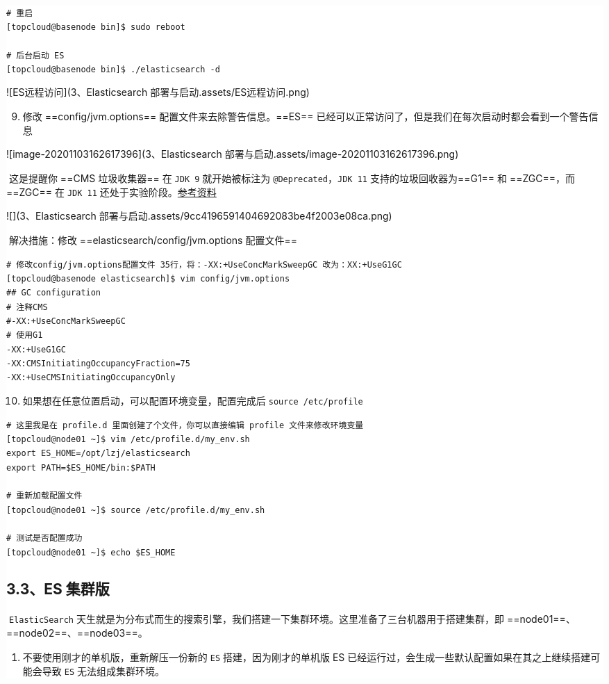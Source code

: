 ```shell
# 重启
[topcloud@basenode bin]$ sudo reboot

# 后台启动 ES
[topcloud@basenode bin]$ ./elasticsearch -d
```

![ES远程访问](3、Elasticsearch 部署与启动.assets/ES远程访问.png)

9. 修改 ==config/jvm.options== 配置文件来去除警告信息。==ES== 已经可以正常访问了，但是我们在每次启动时都会看到一个警告信息

![image-20201103162617396](3、Elasticsearch 部署与启动.assets/image-20201103162617396.png)

​		这是提醒你 ==CMS 垃圾收集器== 在 `JDK 9` 就开始被标注为 `@Deprecated`，`JDK 11` 支持的垃圾回收器为==G1== 和 ==ZGC==，而 ==ZGC== 在 `JDK 11` 还处于实验阶段。[参考资料](https://docs.oracle.com/en/java/javase/11/gctuning/garbage-first-garbage-collector.html#GUID-ED3AB6D3-FD9B-4447-9EDF-983ED2F7A573)

 ![](3、Elasticsearch 部署与启动.assets/9cc4196591404692083be4f2003e08ca.png)

​		解决措施：修改 ==elasticsearch/config/jvm.options 配置文件==

```shell
# 修改config/jvm.options配置文件 35行，将：-XX:+UseConcMarkSweepGC 改为：XX:+UseG1GC
[topcloud@basenode elasticsearch]$ vim config/jvm.options
## GC configuration
# 注释CMS
#-XX:+UseConcMarkSweepGC
# 使用G1
-XX:+UseG1GC
-XX:CMSInitiatingOccupancyFraction=75
-XX:+UseCMSInitiatingOccupancyOnly
```

10. 如果想在任意位置启动，可以配置环境变量，配置完成后 `source /etc/profile`

```shell
# 这里我是在 profile.d 里面创建了个文件，你可以直接编辑 profile 文件来修改环境变量
[topcloud@node01 ~]$ vim /etc/profile.d/my_env.sh
export ES_HOME=/opt/lzj/elasticsearch
export PATH=$ES_HOME/bin:$PATH

# 重新加载配置文件
[topcloud@node01 ~]$ source /etc/profile.d/my_env.sh

# 测试是否配置成功
[topcloud@node01 ~]$ echo $ES_HOME
```



## 3.3、ES 集群版

​		`ElasticSearch` 天生就是为分布式而生的搜索引擎，我们搭建一下集群环境。这里准备了三台机器用于搭建集群，即 ==node01==、==node02==、==node03==。

1. 不要使用刚才的单机版，重新解压一份新的 `ES` 搭建，因为刚才的单机版 ES 已经运行过，会生成一些默认配置如果在其之上继续搭建可能会导致 `ES` 无法组成集群环境。
